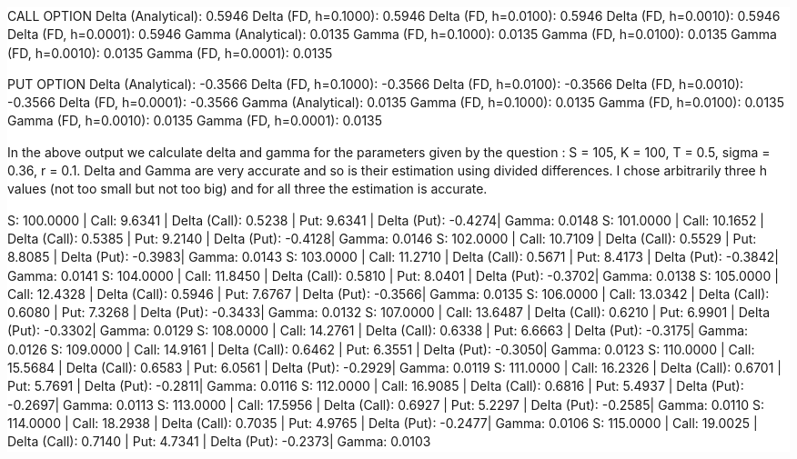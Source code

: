  CALL OPTION
Delta (Analytical): 0.5946
Delta (FD, h=0.1000): 0.5946
Delta (FD, h=0.0100): 0.5946
Delta (FD, h=0.0010): 0.5946
Delta (FD, h=0.0001): 0.5946
Gamma (Analytical): 0.0135
Gamma (FD, h=0.1000): 0.0135
Gamma (FD, h=0.0100): 0.0135
Gamma (FD, h=0.0010): 0.0135
Gamma (FD, h=0.0001): 0.0135


 PUT OPTION
Delta (Analytical): -0.3566
Delta (FD, h=0.1000): -0.3566
Delta (FD, h=0.0100): -0.3566
Delta (FD, h=0.0010): -0.3566
Delta (FD, h=0.0001): -0.3566
Gamma (Analytical): 0.0135
Gamma (FD, h=0.1000): 0.0135
Gamma (FD, h=0.0100): 0.0135
Gamma (FD, h=0.0010): 0.0135
Gamma (FD, h=0.0001): 0.0135

In the above output we calculate delta and gamma for the parameters given by the question : S = 105, K = 100, T = 0.5, sigma = 0.36, r = 0.1. Delta and Gamma are very accurate and so is their estimation using divided differences. I chose arbitrarily three h values (not too small but not too big) and for all three the estimation is accurate.

S: 100.0000 | Call: 9.6341 | Delta (Call): 0.5238 | Put: 9.6341 | Delta (Put): -0.4274| Gamma: 0.0148
S: 101.0000 | Call: 10.1652 | Delta (Call): 0.5385 | Put: 9.2140 | Delta (Put): -0.4128| Gamma: 0.0146
S: 102.0000 | Call: 10.7109 | Delta (Call): 0.5529 | Put: 8.8085 | Delta (Put): -0.3983| Gamma: 0.0143
S: 103.0000 | Call: 11.2710 | Delta (Call): 0.5671 | Put: 8.4173 | Delta (Put): -0.3842| Gamma: 0.0141
S: 104.0000 | Call: 11.8450 | Delta (Call): 0.5810 | Put: 8.0401 | Delta (Put): -0.3702| Gamma: 0.0138
S: 105.0000 | Call: 12.4328 | Delta (Call): 0.5946 | Put: 7.6767 | Delta (Put): -0.3566| Gamma: 0.0135
S: 106.0000 | Call: 13.0342 | Delta (Call): 0.6080 | Put: 7.3268 | Delta (Put): -0.3433| Gamma: 0.0132
S: 107.0000 | Call: 13.6487 | Delta (Call): 0.6210 | Put: 6.9901 | Delta (Put): -0.3302| Gamma: 0.0129
S: 108.0000 | Call: 14.2761 | Delta (Call): 0.6338 | Put: 6.6663 | Delta (Put): -0.3175| Gamma: 0.0126
S: 109.0000 | Call: 14.9161 | Delta (Call): 0.6462 | Put: 6.3551 | Delta (Put): -0.3050| Gamma: 0.0123
S: 110.0000 | Call: 15.5684 | Delta (Call): 0.6583 | Put: 6.0561 | Delta (Put): -0.2929| Gamma: 0.0119
S: 111.0000 | Call: 16.2326 | Delta (Call): 0.6701 | Put: 5.7691 | Delta (Put): -0.2811| Gamma: 0.0116
S: 112.0000 | Call: 16.9085 | Delta (Call): 0.6816 | Put: 5.4937 | Delta (Put): -0.2697| Gamma: 0.0113
S: 113.0000 | Call: 17.5956 | Delta (Call): 0.6927 | Put: 5.2297 | Delta (Put): -0.2585| Gamma: 0.0110
S: 114.0000 | Call: 18.2938 | Delta (Call): 0.7035 | Put: 4.9765 | Delta (Put): -0.2477| Gamma: 0.0106
S: 115.0000 | Call: 19.0025 | Delta (Call): 0.7140 | Put: 4.7341 | Delta (Put): -0.2373| Gamma: 0.0103
